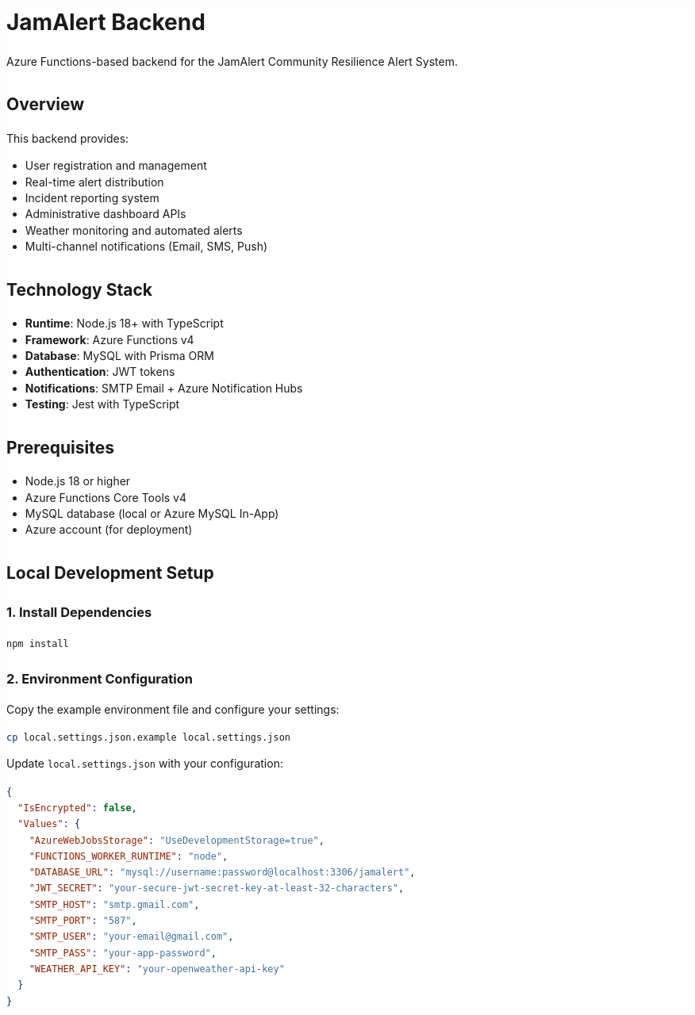 # JamAlert Backend

Azure Functions-based backend for the JamAlert Community Resilience Alert System.

## Overview

This backend provides:
- User registration and management
- Real-time alert distribution
- Incident reporting system
- Administrative dashboard APIs
- Weather monitoring and automated alerts
- Multi-channel notifications (Email, SMS, Push)

## Technology Stack

- **Runtime**: Node.js 18+ with TypeScript
- **Framework**: Azure Functions v4
- **Database**: MySQL with Prisma ORM
- **Authentication**: JWT tokens
- **Notifications**: SMTP Email + Azure Notification Hubs
- **Testing**: Jest with TypeScript

## Prerequisites

- Node.js 18 or higher
- Azure Functions Core Tools v4
- MySQL database (local or Azure MySQL In-App)
- Azure account (for deployment)

## Local Development Setup

### 1. Install Dependencies

```bash
npm install
```

### 2. Environment Configuration

Copy the example environment file and configure your settings:

```bash
cp local.settings.json.example local.settings.json
```

Update `local.settings.json` with your configuration:

```json
{
  "IsEncrypted": false,
  "Values": {
    "AzureWebJobsStorage": "UseDevelopmentStorage=true",
    "FUNCTIONS_WORKER_RUNTIME": "node",
    "DATABASE_URL": "mysql://username:password@localhost:3306/jamalert",
    "JWT_SECRET": "your-secure-jwt-secret-key-at-least-32-characters",
    "SMTP_HOST": "smtp.gmail.com",
    "SMTP_PORT": "587",
    "SMTP_USER": "your-email@gmail.com",
    "SMTP_PASS": "your-app-password",
    "WEATHER_API_KEY": "your-openweather-api-key"
  }
}
```
